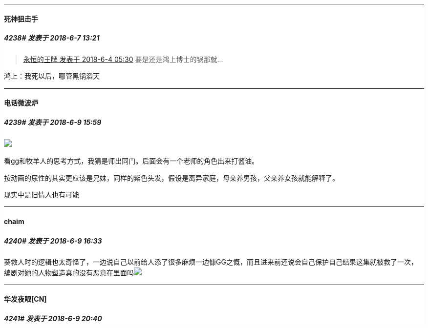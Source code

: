



-----

####  死神狙击手  
##### 4238#       发表于 2018-6-7 13:21



<blockquote><a href="httphttps://bbs.saraba1st.com/2b/forum.php?mod=redirect&amp;goto=findpost&amp;pid=39867386&amp;ptid=1479404" target="_blank">永恒的王牌 发表于 2018-6-4 05:30</a>
要是还是鸿上博士的锅那就...</blockquote>
鸿上：我死以后，哪管黑锅滔天







-----

####  电话微波炉  
##### 4239#       发表于 2018-6-9 15:59



<img src="http://wx1.sinaimg.cn/mw690/bde30efcgy1fs4z8qkbemj21hc1zowyz.jpg" referrerpolicy="no-referrer">


看gg和牧羊人的思考方式，我猜是师出同门。后面会有一个老师的角色出来打酱油。


按动画的尿性的其实更应该是兄妹，同样的紫色头发，假设是离异家庭，母亲养男孩，父亲养女孩就能解释了。


现实中是旧情人也有可能








-----

####  chaim  
##### 4240#       发表于 2018-6-9 16:33




葵救人时的逻辑也太奇怪了，一边说自己以前给人添了很多麻烦一边慷GG之慨，而且进来前还说会自己保护自己结果这集就被救了一次，编剧对她的人物塑造真的没有恶意在里面吗<img src="https://static.saraba1st.com/image/smiley/face2017/068.png" referrerpolicy="no-referrer">







-----

####  华发夜眼[CN]  
##### 4241#       发表于 2018-6-9 20:40
